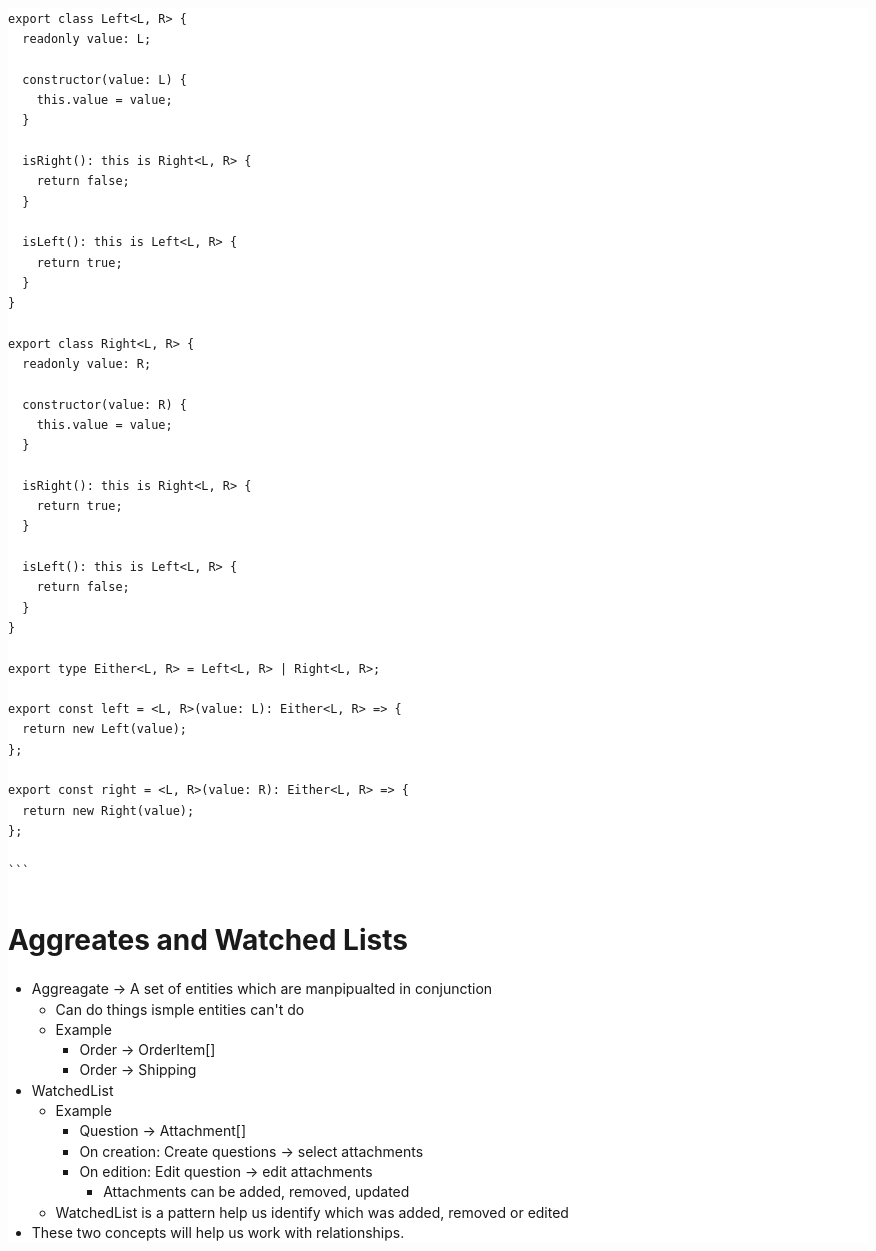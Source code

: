     export class Left<L, R> {
      readonly value: L;

      constructor(value: L) {
        this.value = value;
      }

      isRight(): this is Right<L, R> {
        return false;
      }

      isLeft(): this is Left<L, R> {
        return true;
      }
    }

    export class Right<L, R> {
      readonly value: R;

      constructor(value: R) {
        this.value = value;
      }

      isRight(): this is Right<L, R> {
        return true;
      }

      isLeft(): this is Left<L, R> {
        return false;
      }
    }

    export type Either<L, R> = Left<L, R> | Right<L, R>;

    export const left = <L, R>(value: L): Either<L, R> => {
      return new Left(value);
    };

    export const right = <L, R>(value: R): Either<L, R> => {
      return new Right(value);
    };

    ```
# Aggreates and Watched Lists
- Aggreagate -> A set of entities which are manpipualted in conjunction
    - Can do things ismple entities can't do
    -  Example
        - Order -> OrderItem[]
        - Order -> Shipping
- WatchedList
    - Example
        - Question -> Attachment[]
        - On creation: Create questions -> select attachments
        - On edition: Edit question -> edit attachments
            - Attachments can be added, removed, updated
    - WatchedList is a pattern help us identify which was added, removed or edited
- These two concepts will help us work with relationships.
